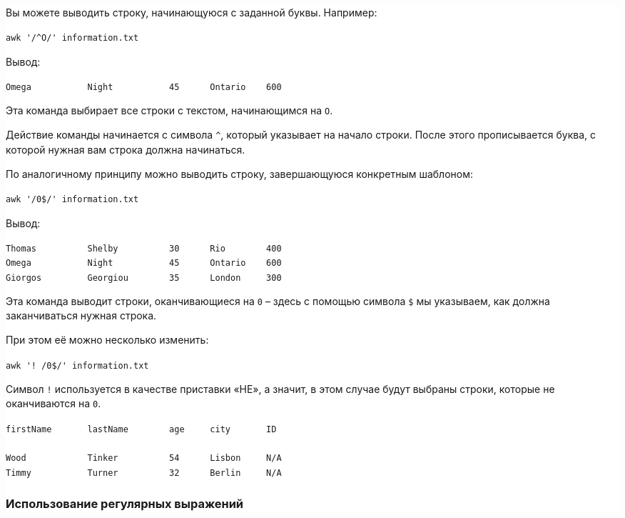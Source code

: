   
Вы можете выводить строку, начинающуюся с заданной буквы. Например:  
  

```
awk '/^O/' information.txt
```

  
Вывод:  
  

```
Omega           Night           45      Ontario    600
```

  
Эта команда выбирает все строки с текстом, начинающимся на `O`.  
  
Действие команды начинается с символа `^`, который указывает на начало строки. После этого прописывается буква, с которой нужная вам строка должна начинаться.  
  
По аналогичному принципу можно выводить строку, завершающуюся конкретным шаблоном:  
  

```
awk '/0$/' information.txt
```

  
Вывод:  
  

```
Thomas          Shelby          30      Rio        400
Omega           Night           45      Ontario    600
Giorgos         Georgiou        35      London     300
```

  
Эта команда выводит строки, оканчивающиеся на `0` – здесь с помощью символа `$` мы указываем, как должна заканчиваться нужная строка.  
  
При этом её можно несколько изменить:  
  

```
awk '! /0$/' information.txt 
```

  
Символ `!` используется в качестве приставки «НЕ», а значит, в этом случае будут выбраны строки, которые не оканчиваются на `0`.  
  

```
firstName       lastName        age     city       ID

Wood            Tinker          54      Lisbon     N/A
Timmy           Turner          32      Berlin     N/A
```

  

### Использование регулярных выражений
